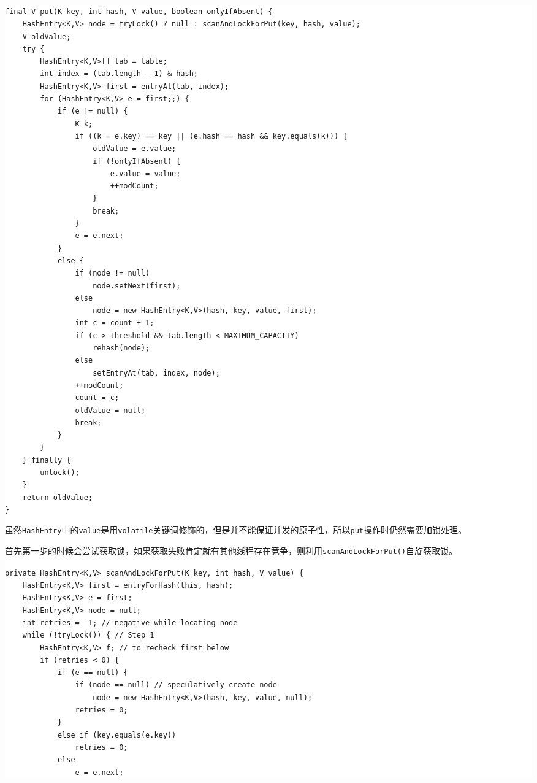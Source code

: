 ```
final V put(K key, int hash, V value, boolean onlyIfAbsent) {
    HashEntry<K,V> node = tryLock() ? null : scanAndLockForPut(key, hash, value);
    V oldValue;
    try {
        HashEntry<K,V>[] tab = table;
        int index = (tab.length - 1) & hash;
        HashEntry<K,V> first = entryAt(tab, index);
        for (HashEntry<K,V> e = first;;) {
            if (e != null) {
                K k;
                if ((k = e.key) == key || (e.hash == hash && key.equals(k))) {
                    oldValue = e.value;
                    if (!onlyIfAbsent) {
                        e.value = value;
                        ++modCount;
                    }
                    break;
                }
                e = e.next;
            }
            else {
                if (node != null)
                    node.setNext(first);
                else
                    node = new HashEntry<K,V>(hash, key, value, first);
                int c = count + 1;
                if (c > threshold && tab.length < MAXIMUM_CAPACITY)
                    rehash(node);
                else
                    setEntryAt(tab, index, node);
                ++modCount;
                count = c;
                oldValue = null;
                break;
            }
        }
    } finally {
        unlock();
    }
    return oldValue;
}
```
虽然`HashEntry`中的`value`是用`volatile`关键词修饰的，但是并不能保证并发的原子性，所以`put`操作时仍然需要加锁处理。

首先第一步的时候会尝试获取锁，如果获取失败肯定就有其他线程存在竞争，则利用`scanAndLockForPut()`自旋获取锁。

```
private HashEntry<K,V> scanAndLockForPut(K key, int hash, V value) {
	HashEntry<K,V> first = entryForHash(this, hash);
	HashEntry<K,V> e = first;
	HashEntry<K,V> node = null;
	int retries = -1; // negative while locating node
	while (!tryLock()) { // Step 1
		HashEntry<K,V> f; // to recheck first below
		if (retries < 0) {
			if (e == null) {
				if (node == null) // speculatively create node
					node = new HashEntry<K,V>(hash, key, value, null);
				retries = 0;
			}
			else if (key.equals(e.key))
				retries = 0;
			else
				e = e.next;
```